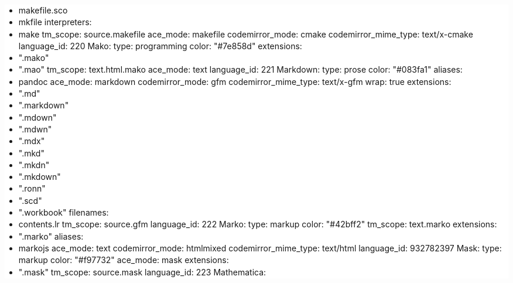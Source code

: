   - makefile.sco
  - mkfile
  interpreters:
  - make
  tm_scope: source.makefile
  ace_mode: makefile
  codemirror_mode: cmake
  codemirror_mime_type: text/x-cmake
  language_id: 220
Mako:
  type: programming
  color: "#7e858d"
  extensions:
  - ".mako"
  - ".mao"
  tm_scope: text.html.mako
  ace_mode: text
  language_id: 221
Markdown:
  type: prose
  color: "#083fa1"
  aliases:
  - pandoc
  ace_mode: markdown
  codemirror_mode: gfm
  codemirror_mime_type: text/x-gfm
  wrap: true
  extensions:
  - ".md"
  - ".markdown"
  - ".mdown"
  - ".mdwn"
  - ".mdx"
  - ".mkd"
  - ".mkdn"
  - ".mkdown"
  - ".ronn"
  - ".scd"
  - ".workbook"
  filenames:
  - contents.lr
  tm_scope: source.gfm
  language_id: 222
Marko:
  type: markup
  color: "#42bff2"
  tm_scope: text.marko
  extensions:
  - ".marko"
  aliases:
  - markojs
  ace_mode: text
  codemirror_mode: htmlmixed
  codemirror_mime_type: text/html
  language_id: 932782397
Mask:
  type: markup
  color: "#f97732"
  ace_mode: mask
  extensions:
  - ".mask"
  tm_scope: source.mask
  language_id: 223
Mathematica: